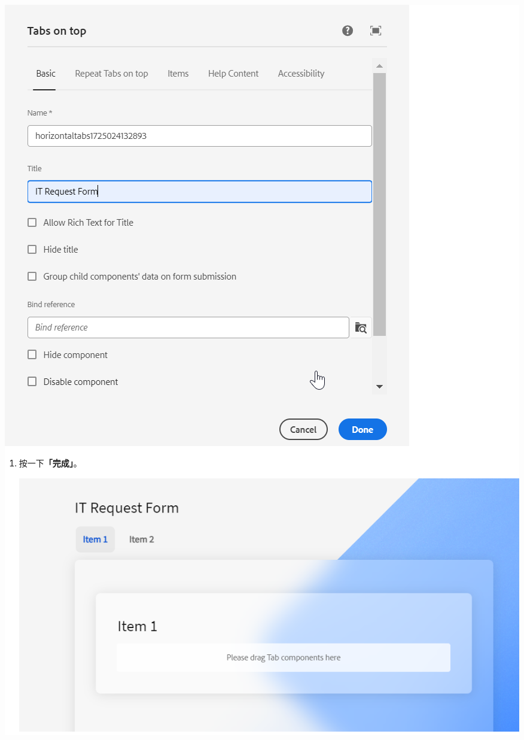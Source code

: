    ![新增水準索引標籤的名稱](/help/forms/assets/change-name-of-horizontal-tabs.png)

1. 按一下&#x200B;**「完成」**。

   ![水準索引標籤](/help/forms/assets/tabs-on-top-rename-component.png)